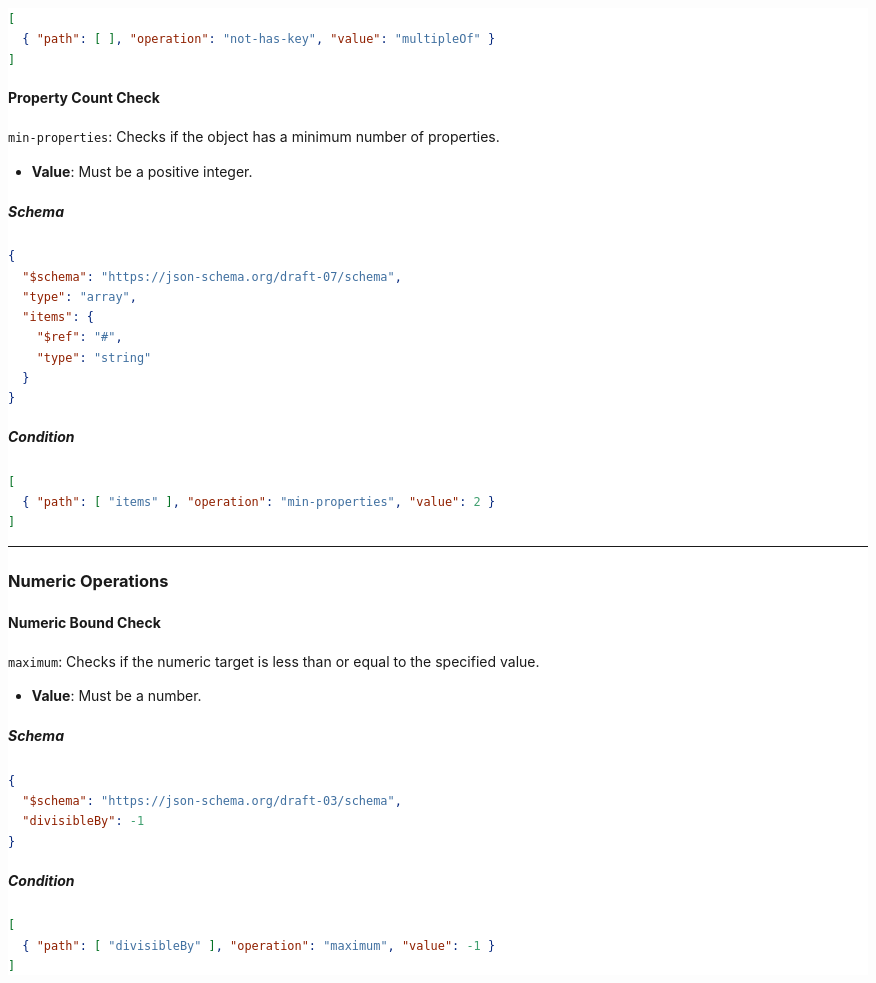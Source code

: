 ```json
[
  { "path": [ ], "operation": "not-has-key", "value": "multipleOf" }
]
```

#### Property Count Check

`min-properties`: Checks if the object has a minimum number of properties.

- **Value**: Must be a positive integer.

##### Schema

```json
{ 
  "$schema": "https://json-schema.org/draft-07/schema",
  "type": "array",
  "items": {
    "$ref": "#",
    "type": "string"
  }
}
```

##### Condition

```json
[
  { "path": [ "items" ], "operation": "min-properties", "value": 2 }
]
```

***

### Numeric Operations

#### Numeric Bound Check

`maximum`: Checks if the numeric target is less than or equal to the specified value.

- **Value**: Must be a number.

##### Schema

```json
{
  "$schema": "https://json-schema.org/draft-03/schema",
  "divisibleBy": -1
}
```

##### Condition

```json
[
  { "path": [ "divisibleBy" ], "operation": "maximum", "value": -1 }
]
```
